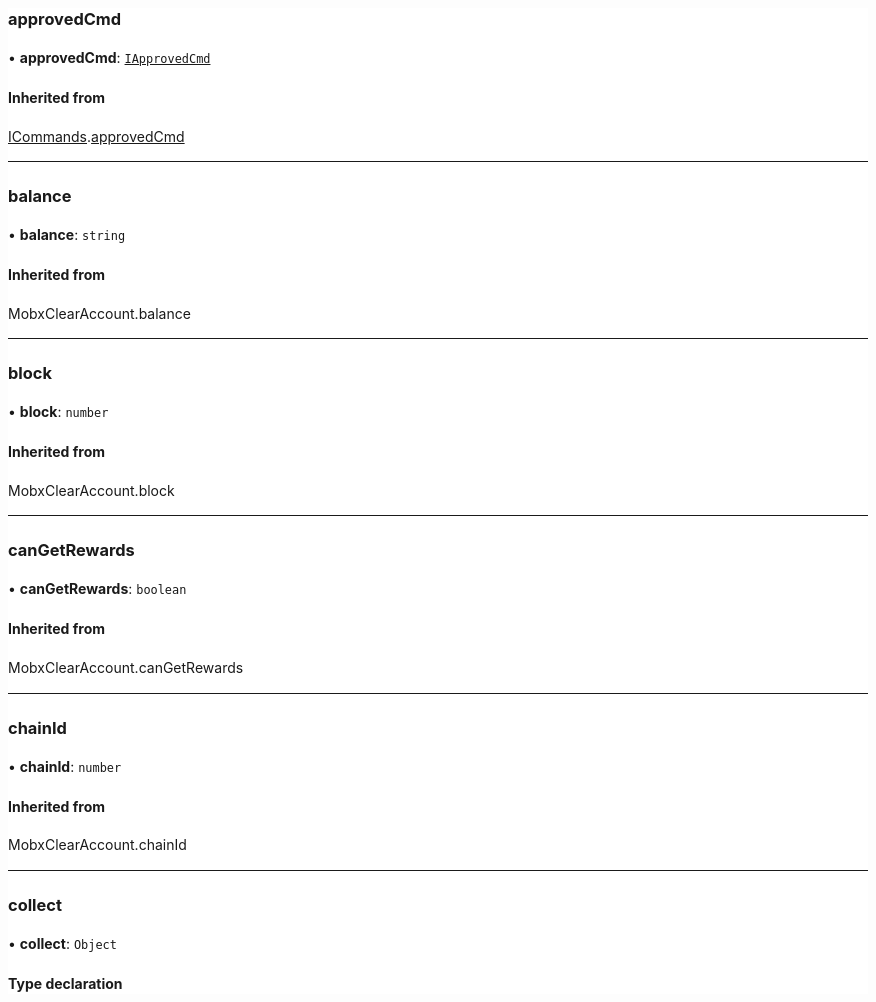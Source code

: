### approvedCmd

• **approvedCmd**: [`IApprovedCmd`](IApproved)

#### Inherited from

[ICommands](ICommands).[approvedCmd](ICommands#approved)

___

### balance

• **balance**: `string`

#### Inherited from

MobxClearAccount.balance

___

### block

• **block**: `number`

#### Inherited from

MobxClearAccount.block

___

### canGetRewards

• **canGetRewards**: `boolean`

#### Inherited from

MobxClearAccount.canGetRewards

___

### chainId

• **chainId**: `number`

#### Inherited from

MobxClearAccount.chainId

___

### collect

• **collect**: `Object`

#### Type declaration

